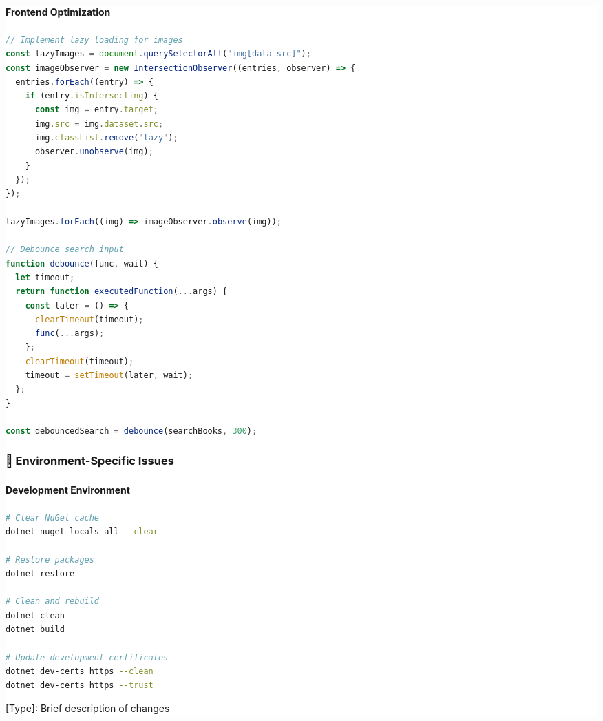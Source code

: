 #### **Frontend Optimization**

```javascript
// Implement lazy loading for images
const lazyImages = document.querySelectorAll("img[data-src]");
const imageObserver = new IntersectionObserver((entries, observer) => {
  entries.forEach((entry) => {
    if (entry.isIntersecting) {
      const img = entry.target;
      img.src = img.dataset.src;
      img.classList.remove("lazy");
      observer.unobserve(img);
    }
  });
});

lazyImages.forEach((img) => imageObserver.observe(img));

// Debounce search input
function debounce(func, wait) {
  let timeout;
  return function executedFunction(...args) {
    const later = () => {
      clearTimeout(timeout);
      func(...args);
    };
    clearTimeout(timeout);
    timeout = setTimeout(later, wait);
  };
}

const debouncedSearch = debounce(searchBooks, 300);
```

### **🔧 Environment-Specific Issues**

#### **Development Environment**

```bash
# Clear NuGet cache
dotnet nuget locals all --clear

# Restore packages
dotnet restore

# Clean and rebuild
dotnet clean
dotnet build

# Update development certificates
dotnet dev-certs https --clean
dotnet dev-certs https --trust
```


[Type]: Brief description of changes